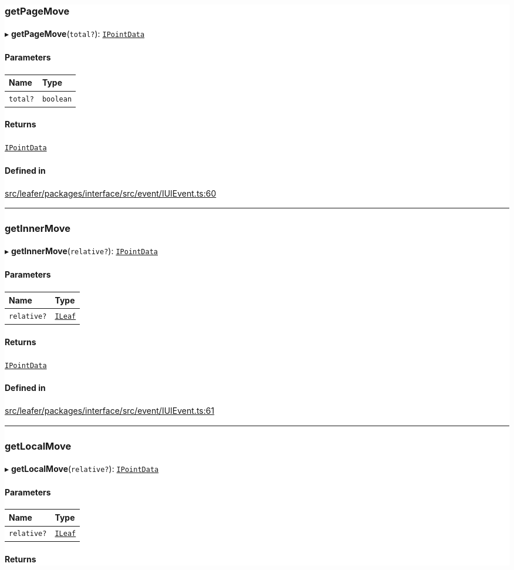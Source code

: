 ### getPageMove

▸ **getPageMove**(`total?`): [`IPointData`](IPointData.md)

#### Parameters

| Name | Type |
| :------ | :------ |
| `total?` | `boolean` |

#### Returns

[`IPointData`](IPointData.md)

#### Defined in

[src/leafer/packages/interface/src/event/IUIEvent.ts:60](https://github.com/leaferjs/leafer/blob/56c6de6d1ac5072088c765b725fa724d56b9e5ef/packages/interface/src/event/IUIEvent.ts#L60)

___

### getInnerMove

▸ **getInnerMove**(`relative?`): [`IPointData`](IPointData.md)

#### Parameters

| Name | Type |
| :------ | :------ |
| `relative?` | [`ILeaf`](ILeaf.md) |

#### Returns

[`IPointData`](IPointData.md)

#### Defined in

[src/leafer/packages/interface/src/event/IUIEvent.ts:61](https://github.com/leaferjs/leafer/blob/56c6de6d1ac5072088c765b725fa724d56b9e5ef/packages/interface/src/event/IUIEvent.ts#L61)

___

### getLocalMove

▸ **getLocalMove**(`relative?`): [`IPointData`](IPointData.md)

#### Parameters

| Name | Type |
| :------ | :------ |
| `relative?` | [`ILeaf`](ILeaf.md) |

#### Returns
